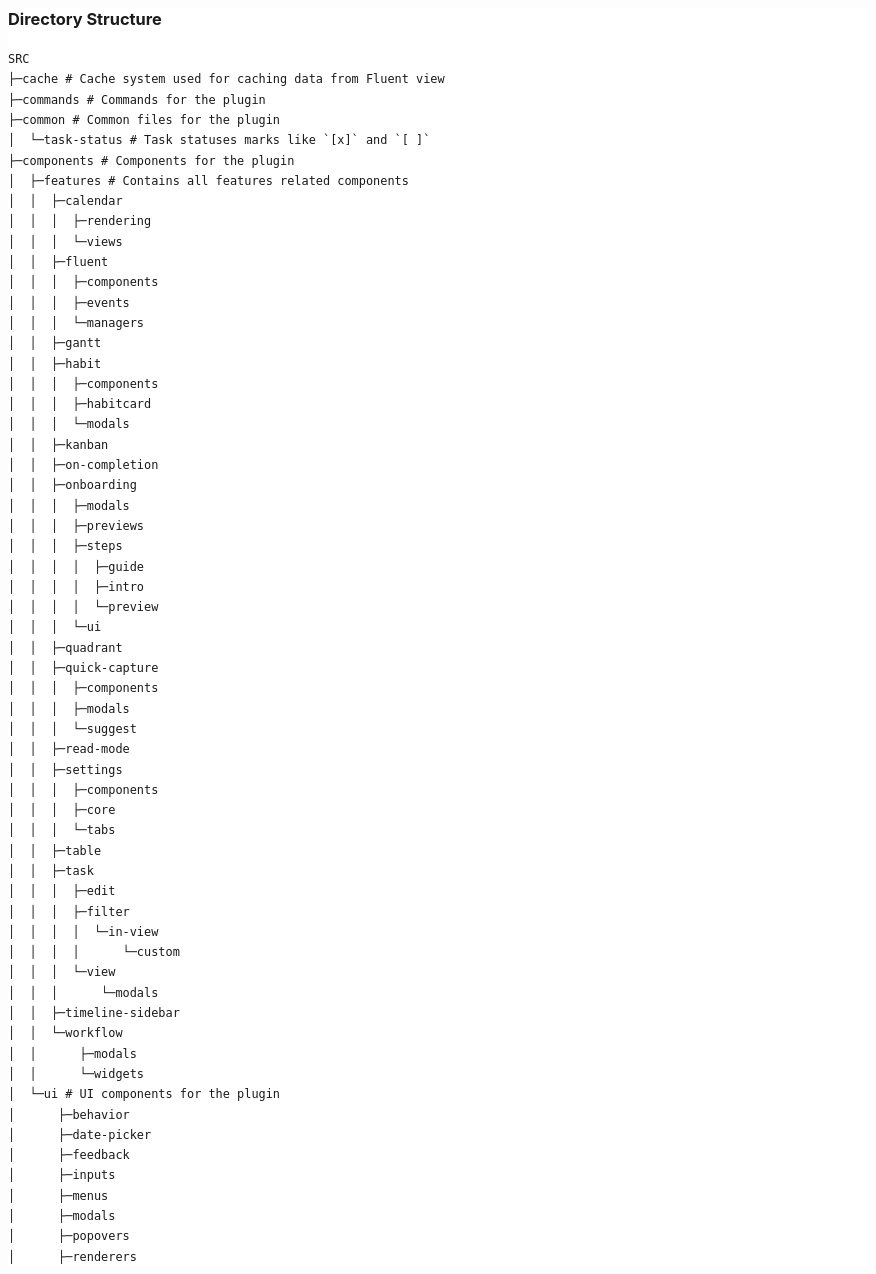 ### Directory Structure

```
SRC
├─cache # Cache system used for caching data from Fluent view
├─commands # Commands for the plugin
├─common # Common files for the plugin
│  └─task-status # Task statuses marks like `[x]` and `[ ]`
├─components # Components for the plugin
│  ├─features # Contains all features related components
│  │  ├─calendar
│  │  │  ├─rendering
│  │  │  └─views
│  │  ├─fluent
│  │  │  ├─components
│  │  │  ├─events
│  │  │  └─managers
│  │  ├─gantt
│  │  ├─habit
│  │  │  ├─components
│  │  │  ├─habitcard
│  │  │  └─modals
│  │  ├─kanban
│  │  ├─on-completion
│  │  ├─onboarding
│  │  │  ├─modals
│  │  │  ├─previews
│  │  │  ├─steps
│  │  │  │  ├─guide
│  │  │  │  ├─intro
│  │  │  │  └─preview
│  │  │  └─ui
│  │  ├─quadrant
│  │  ├─quick-capture
│  │  │  ├─components
│  │  │  ├─modals
│  │  │  └─suggest
│  │  ├─read-mode
│  │  ├─settings
│  │  │  ├─components
│  │  │  ├─core
│  │  │  └─tabs
│  │  ├─table
│  │  ├─task
│  │  │  ├─edit
│  │  │  ├─filter
│  │  │  │  └─in-view
│  │  │  │      └─custom
│  │  │  └─view
│  │  │      └─modals
│  │  ├─timeline-sidebar
│  │  └─workflow
│  │      ├─modals
│  │      └─widgets
│  └─ui # UI components for the plugin
│      ├─behavior
│      ├─date-picker
│      ├─feedback
│      ├─inputs
│      ├─menus
│      ├─modals
│      ├─popovers
│      ├─renderers
```